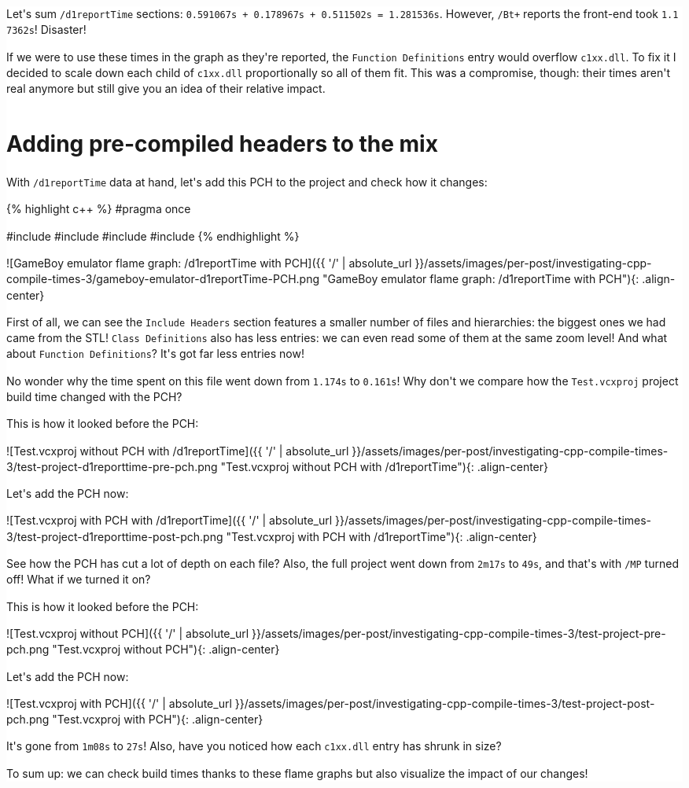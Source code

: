 Let's sum `/d1reportTime` sections: `0.591067s + 0.178967s + 0.511502s = ‭1.281536‬s`. However, `/Bt+` reports the front-end took `1.17362s`! Disaster!

If we were to use these times in the graph as they're reported, the `Function Definitions` entry would overflow `c1xx.dll`. To fix it I decided to scale down each child of `c1xx.dll` proportionally so all of them fit. This was a compromise, though: their times aren't real anymore but still give you an idea of their relative impact.

# Adding pre-compiled headers to the mix

With `/d1reportTime` data at hand, let's add this PCH to the project and check how it changes:

{% highlight c++ %}
#pragma once

#include <vector>
#include <string>
#include <iomanip>
#include <sstream>
{% endhighlight %}

![GameBoy emulator flame graph: /d1reportTime with PCH]({{ '/' | absolute_url }}/assets/images/per-post/investigating-cpp-compile-times-3/gameboy-emulator-d1reportTime-PCH.png "GameBoy emulator flame graph: /d1reportTime with PCH"){: .align-center}

First of all, we can see the `Include Headers` section features a smaller number of files and hierarchies: the biggest ones we had came from the STL! `Class Definitions` also has less entries: we can even read some of them at the same zoom level! And what about `Function Definitions`? It's got far less entries now!

No wonder why the time spent on this file went down from `1.174s` to `0.161s`! Why don't we compare how the `Test.vcxproj` project build time changed with the PCH?

This is how it looked before the PCH:

![Test.vcxproj without PCH with /d1reportTime]({{ '/' | absolute_url }}/assets/images/per-post/investigating-cpp-compile-times-3/test-project-d1reporttime-pre-pch.png "Test.vcxproj without PCH with /d1reportTime"){: .align-center}

Let's add the PCH now:

![Test.vcxproj with PCH with /d1reportTime]({{ '/' | absolute_url }}/assets/images/per-post/investigating-cpp-compile-times-3/test-project-d1reporttime-post-pch.png "Test.vcxproj with PCH with /d1reportTime"){: .align-center}

See how the PCH has cut a lot of depth on each file? Also, the full project went down from `2m17s` to `49s`, and that's with `/MP` turned off! What if we turned it on?

This is how it looked before the PCH:

![Test.vcxproj without PCH]({{ '/' | absolute_url }}/assets/images/per-post/investigating-cpp-compile-times-3/test-project-pre-pch.png "Test.vcxproj without PCH"){: .align-center}

Let's add the PCH now:

![Test.vcxproj with PCH]({{ '/' | absolute_url }}/assets/images/per-post/investigating-cpp-compile-times-3/test-project-post-pch.png "Test.vcxproj with PCH"){: .align-center}

It's gone from `1m08s` to `27s`! Also, have you noticed how each `c1xx.dll` entry has shrunk in size?

To sum up: we can check build times thanks to these flame graphs but also visualize the impact of our changes!
